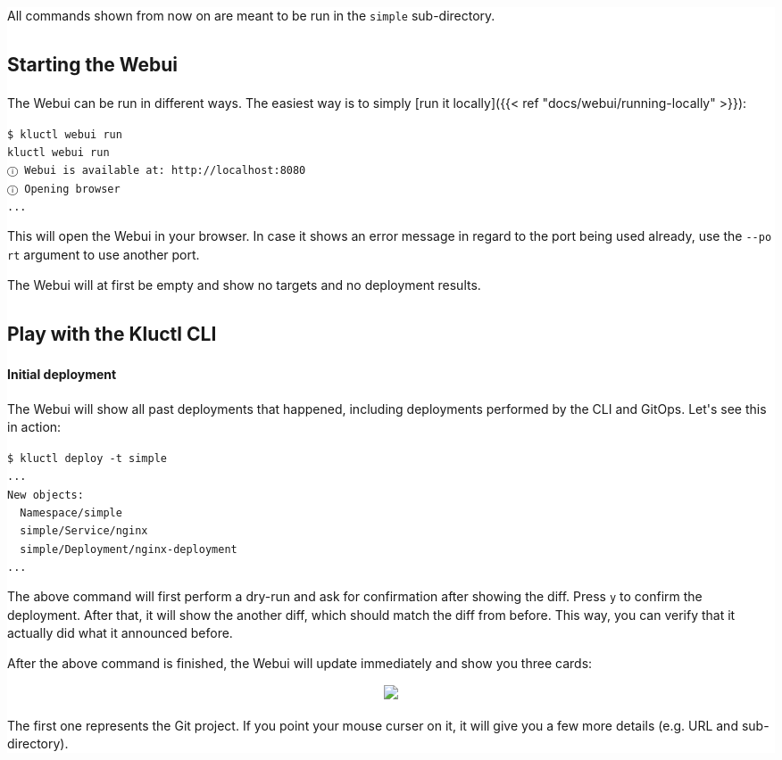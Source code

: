 All commands shown from now on are meant to be run in the `simple` sub-directory.

## Starting the Webui

The Webui can be run in different ways. The easiest way is to simply
[run it locally]({{< ref "docs/webui/running-locally" >}}):

```
$ kluctl webui run
kluctl webui run
ⓘ Webui is available at: http://localhost:8080
ⓘ Opening browser
...
```

This will open the Webui in your browser. In case it shows an error message in regard to the port being used already, use
the `--port` argument to use another port.

The Webui will at first be empty and show no targets and no deployment results.

## Play with the Kluctl CLI

#### Initial deployment

The Webui will show all past deployments that happened, including deployments performed by the CLI and GitOps. Let's
see this in action:

```
$ kluctl deploy -t simple
...
New objects:
  Namespace/simple
  simple/Service/nginx
  simple/Deployment/nginx-deployment
...
```

The above command will first perform a dry-run and ask for confirmation after showing the diff. Press `y` to confirm the
deployment. After that, it will show the another diff, which should match the diff from before. This way, you can verify
that it actually did what it announced before.

After the above command is finished, the Webui will update immediately and show you three cards:

<p align="center">
  <img src="/images/blog/2023-09-12-introducing-the-kluctl-webui/first-result.png" />
</p>

The first one represents the Git project. If you point your mouse curser on it, it will give you a few more details
(e.g. URL and sub-directory).

